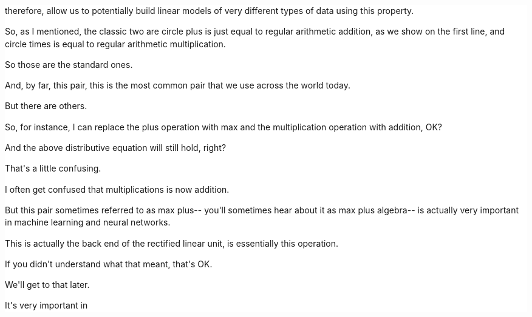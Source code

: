   <span m="691719">therefore,</span> <span m="692209">allow</span> <span m="692699">us</span>
  <span m="693189">to</span> <span m="693679">potentially</span> <span m="694169">build</span>
  <span m="694659">linear</span> <span m="695149">models</span> <span m="695632">of</span>
  <span m="696115">very</span> <span m="696598">different</span> <span m="697081">types</span>
  <span m="697564">of</span> <span m="698047">data</span> <span m="698530">using</span>
  <span m="699013">this</span> <span m="699496">property.</span></p><p><span m="699980">So,</span>
  <span m="700489">as</span> <span m="700998">I</span> <span m="701508">mentioned,</span>
  <span m="702017">the</span> <span m="702526">classic</span> <span m="703036">two</span>
  <span m="703545">are</span> <span m="704054">circle</span> <span m="704564">plus</span>
  <span m="705073">is</span> <span m="705582">just</span> <span m="706092">equal</span>
  <span m="706601">to</span> <span m="707110">regular</span> <span m="707620">arithmetic</span>
  <span m="708129">addition,</span> <span m="708639">as</span> <span m="708955">we</span>
  <span m="709272">show</span> <span m="709589">on</span> <span m="709906">the</span>
  <span m="710223">first</span> <span m="710540">line,</span> <span m="710857">and</span>
  <span m="711174">circle</span> <span m="711490">times</span> <span m="711807">is</span>
  <span m="712124">equal</span> <span m="712441">to</span> <span m="712758">regular</span>
  <span m="713075">arithmetic</span> <span m="713392">multiplication.</span></p><p><span
  m="713709">So</span> <span m="714054">those</span> <span m="714399">are</span> <span
  m="714744">the</span> <span m="715089">standard</span> <span m="715434">ones.</span></p><p><span
  m="715779">And,</span> <span m="716132">by</span> <span m="716485">far,</span> <span
  m="716839">this</span> <span m="717192">pair,</span> <span m="717545">this</span>
  <span m="717899">is</span> <span m="718252">the</span> <span m="718605">most</span>
  <span m="718959">common</span> <span m="719312">pair</span> <span m="719665">that</span>
  <span m="720019">we</span> <span m="720372">use</span> <span m="720725">across</span>
  <span m="721079">the</span> <span m="721432">world</span> <span m="721785">today.</span></p><p><span
  m="722139">But</span> <span m="722491">there</span> <span m="722844">are</span>
  <span m="723197">others.</span></p><p><span m="723550">So,</span> <span m="724239">for</span>
  <span m="724928">instance,</span> <span m="725617">I</span> <span m="726307">can</span>
  <span m="726996">replace</span> <span m="727685">the</span> <span m="728374">plus</span>
  <span m="729064">operation</span> <span m="729753">with</span> <span m="730442">max</span>
  <span m="731131">and</span> <span m="731821">the</span> <span m="732510">multiplication</span>
  <span m="733199">operation</span> <span m="733889">with</span> <span m="734942">addition,</span>
  <span m="735996">OK?</span></p><p><span m="737050">And</span> <span m="737568">the</span>
  <span m="738087">above</span> <span m="738606">distributive</span> <span m="739125">equation</span>
  <span m="739644">will</span> <span m="740163">still</span> <span m="740682">hold,</span>
  <span m="741201">right?</span></p><p><span m="741720">That's</span> <span m="742005">a</span>
  <span m="742290">little</span> <span m="742575">confusing.</span></p><p><span m="742860">I</span>
  <span m="743361">often</span> <span m="743862">get</span> <span m="744363">confused</span>
  <span m="744864">that</span> <span m="745365">multiplications</span> <span m="745866">is</span>
  <span m="746367">now</span> <span m="746868">addition.</span></p><p><span m="747370">But</span>
  <span m="747676">this</span> <span m="747982">pair</span> <span m="748288">sometimes</span>
  <span m="748594">referred</span> <span m="748900">to</span> <span m="749207">as</span>
  <span m="749513">max</span> <span m="749819">plus--</span> <span m="750125">you'll</span>
  <span m="750431">sometimes</span> <span m="750738">hear</span> <span m="751044">about</span>
  <span m="751350">it</span> <span m="751656">as</span> <span m="751962">max</span>
  <span m="752269">plus</span> <span m="752753">algebra--</span> <span m="753237">is</span>
  <span m="753721">actually</span> <span m="754205">very</span> <span m="754689">important</span>
  <span m="755174">in</span> <span m="755658">machine</span> <span m="756142">learning</span>
  <span m="756626">and</span> <span m="757110">neural</span> <span m="757594">networks.</span></p><p><span
  m="758079">This</span> <span m="758527">is</span> <span m="758976">actually</span>
  <span m="759425">the</span> <span m="759873">back</span> <span m="760322">end</span>
  <span m="760771">of</span> <span m="761220">the</span> <span m="761668">rectified</span>
  <span m="762117">linear</span> <span m="762566">unit,</span> <span m="763015">is</span>
  <span m="763463">essentially</span> <span m="763912">this</span> <span m="764361">operation.</span></p><p><span
  m="764810">If</span> <span m="765034">you</span> <span m="765258">didn't</span>
  <span m="765483">understand</span> <span m="765707">what</span> <span m="765931">that</span>
  <span m="766156">meant,</span> <span m="766380">that's</span> <span m="766604">OK.</span></p><p><span
  m="766829">We'll</span> <span m="767333">get</span> <span m="767837">to</span> <span
  m="768341">that</span> <span m="768845">later.</span></p><p><span m="769350">It's</span>
  <span m="769724">very</span> <span m="770098">important</span> <span m="770472">in</span>